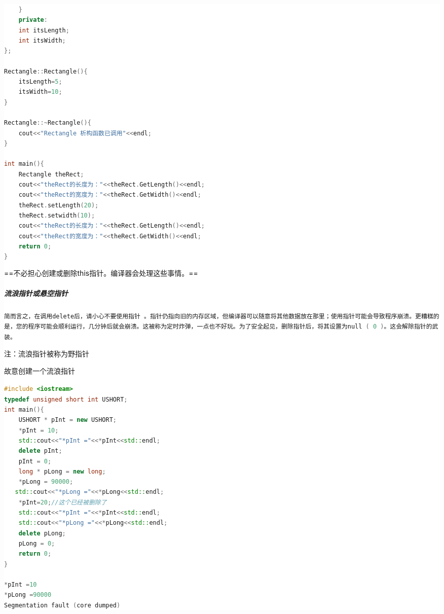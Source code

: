 ```cpp
    }
    private:
    int itsLength;
    int itsWidth;
};

Rectangle::Rectangle(){
    itsLength=5;
    itsWidth=10;
}

Rectangle::~Rectangle(){
    cout<<"Rectangle 析构函数已调用"<<endl;
}

int main(){
    Rectangle theRect;
    cout<<"theRect的长度为："<<theRect.GetLength()<<endl;
    cout<<"theRect的宽度为："<<theRect.GetWidth()<<endl;
    theRect.setLength(20);
    theRect.setwidth(10);
    cout<<"theRect的长度为："<<theRect.GetLength()<<endl;
    cout<<"theRect的宽度为："<<theRect.GetWidth()<<endl;
    return 0;
}
```

==不必担心创建或删除this指针。编译器会处理这些事情。==

##### 流浪指针或悬空指针

```cpp
简而言之，在调用delete后，请小心不要使用指针 。指针仍指向旧的内存区域，但编译器可以随意将其他数据放在那里；使用指针可能会导致程序崩溃。更糟糕的是，您的程序可能会顺利运行，几分钟后就会崩溃。这被称为定时炸弹，一点也不好玩。为了安全起见，删除指针后，将其设置为null ( 0 )。这会解除指针的武装。
```

注：流浪指针被称为野指针

故意创建一个流浪指针
```cpp
#include <iostream>
typedef unsigned short int USHORT; 
int main(){
    USHORT * pInt = new USHORT;
    *pInt = 10;
    std::cout<<"*pInt ="<<*pInt<<std::endl;
    delete pInt;
    pInt = 0;
    long * pLong = new long;
    *pLong = 90000;
   std::cout<<"*pLong ="<<*pLong<<std::endl;
    *pInt=20;//这个已经被删除了
    std::cout<<"*pInt ="<<*pInt<<std::endl;
    std::cout<<"*pLong ="<<*pLong<<std::endl;
    delete pLong;
    pLong = 0;
    return 0;
}

*pInt =10
*pLong =90000
Segmentation fault (core dumped)
```

